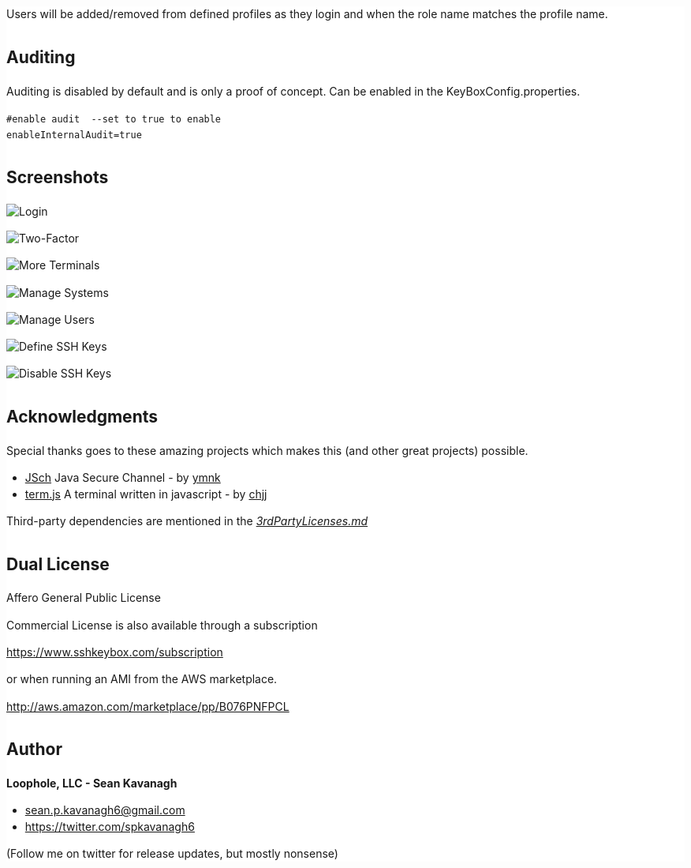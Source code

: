 Users will be added/removed from defined profiles as they login and when the role name matches the profile name.

Auditing
------
Auditing is disabled by default and is only a proof of concept.  Can be enabled in the KeyBoxConfig.properties.

	#enable audit  --set to true to enable
	enableInternalAudit=true

Screenshots
-----------
![Login](https://www.sshkeybox.com/images/screenshots/medium/login.png)

![Two-Factor](https://www.sshkeybox.com/images/screenshots/medium/two-factor.png)

![More Terminals](https://www.sshkeybox.com/images/screenshots/medium/terminals.png)

![Manage Systems](https://www.sshkeybox.com/images/screenshots/medium/manage_systems.png)

![Manage Users](https://www.sshkeybox.com/images/screenshots/medium/manage_users.png)

![Define SSH Keys](https://www.sshkeybox.com/images/screenshots/medium/manage_keys.png)

![Disable SSH Keys](https://www.sshkeybox.com/images/screenshots/medium/disable_keys.png)

Acknowledgments
------
Special thanks goes to these amazing projects which makes this (and other great projects) possible.

+ [JSch](http://www.jcraft.com/jsch) Java Secure Channel - by [ymnk](https://github.com/ymnk)
+ [term.js](https://github.com/chjj/term.js) A terminal written in javascript - by [chjj](https://github.com/chjj)

Third-party dependencies are mentioned in the [_3rdPartyLicenses.md_](3rdPartyLicenses.md)

Dual License
-----------
Affero General Public License

Commercial License is also available through a subscription

https://www.sshkeybox.com/subscription

or when running an AMI from the AWS marketplace.

http://aws.amazon.com/marketplace/pp/B076PNFPCL

Author
------
**Loophole, LLC - Sean Kavanagh**

+ sean.p.kavanagh6@gmail.com
+ https://twitter.com/spkavanagh6


(Follow me on twitter for release updates, but mostly nonsense)
